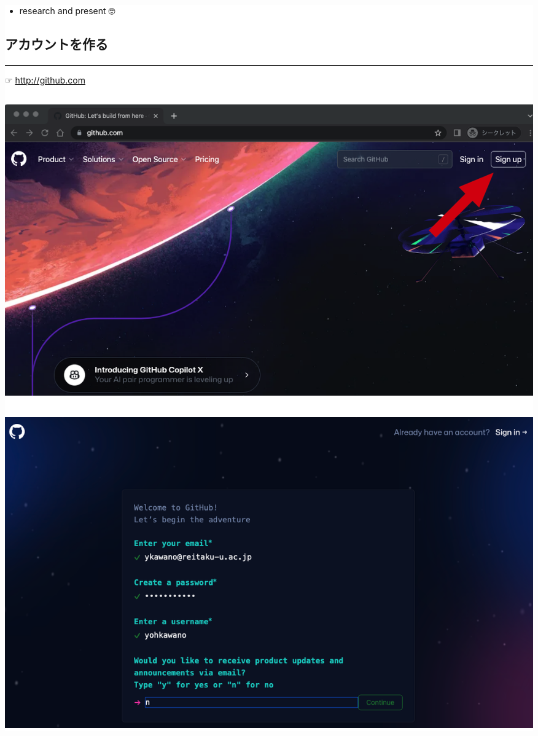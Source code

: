 - research and present <medium>🤓</medium>

## アカウントを作る

<hr>

<medium>☞ http://github.com</medium>

## 

![width:800](../Week02/images/github1.png)

## 

![width:800](../Week02/images/github3.png)

